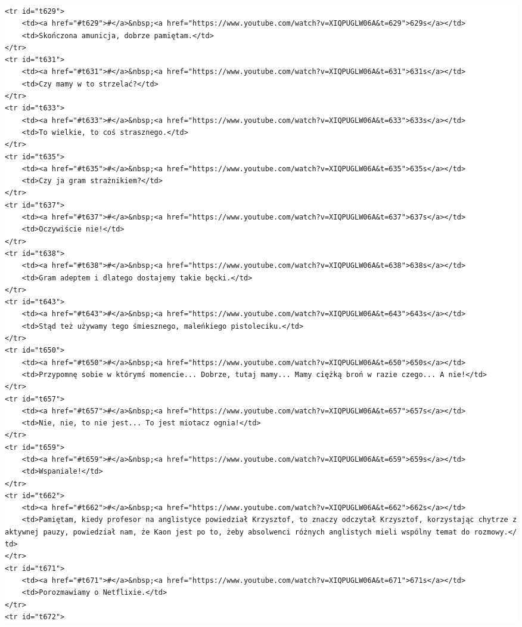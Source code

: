     <tr id="t629">
        <td><a href="#t629">#</a>&nbsp;<a href="https://www.youtube.com/watch?v=XIQPUGLW06A&t=629">629s</a></td>
        <td>Skończona amunicja, dobrze pamiętam.</td>
    </tr>
    <tr id="t631">
        <td><a href="#t631">#</a>&nbsp;<a href="https://www.youtube.com/watch?v=XIQPUGLW06A&t=631">631s</a></td>
        <td>Czy mamy w to strzelać?</td>
    </tr>
    <tr id="t633">
        <td><a href="#t633">#</a>&nbsp;<a href="https://www.youtube.com/watch?v=XIQPUGLW06A&t=633">633s</a></td>
        <td>To wielkie, to coś strasznego.</td>
    </tr>
    <tr id="t635">
        <td><a href="#t635">#</a>&nbsp;<a href="https://www.youtube.com/watch?v=XIQPUGLW06A&t=635">635s</a></td>
        <td>Czy ja gram strażnikiem?</td>
    </tr>
    <tr id="t637">
        <td><a href="#t637">#</a>&nbsp;<a href="https://www.youtube.com/watch?v=XIQPUGLW06A&t=637">637s</a></td>
        <td>Oczywiście nie!</td>
    </tr>
    <tr id="t638">
        <td><a href="#t638">#</a>&nbsp;<a href="https://www.youtube.com/watch?v=XIQPUGLW06A&t=638">638s</a></td>
        <td>Gram adeptem i dlatego dostajemy takie bęcki.</td>
    </tr>
    <tr id="t643">
        <td><a href="#t643">#</a>&nbsp;<a href="https://www.youtube.com/watch?v=XIQPUGLW06A&t=643">643s</a></td>
        <td>Stąd też używamy tego śmiesznego, maleńkiego pistoleciku.</td>
    </tr>
    <tr id="t650">
        <td><a href="#t650">#</a>&nbsp;<a href="https://www.youtube.com/watch?v=XIQPUGLW06A&t=650">650s</a></td>
        <td>Przypomnę sobie w którymś momencie... Dobrze, tutaj mamy... Mamy ciężką broń w razie czego... A nie!</td>
    </tr>
    <tr id="t657">
        <td><a href="#t657">#</a>&nbsp;<a href="https://www.youtube.com/watch?v=XIQPUGLW06A&t=657">657s</a></td>
        <td>Nie, nie, to nie jest... To jest miotacz ognia!</td>
    </tr>
    <tr id="t659">
        <td><a href="#t659">#</a>&nbsp;<a href="https://www.youtube.com/watch?v=XIQPUGLW06A&t=659">659s</a></td>
        <td>Wspaniale!</td>
    </tr>
    <tr id="t662">
        <td><a href="#t662">#</a>&nbsp;<a href="https://www.youtube.com/watch?v=XIQPUGLW06A&t=662">662s</a></td>
        <td>Pamiętam, kiedy profesor na anglistyce powiedział Krzysztof, to znaczy odczytał Krzysztof, korzystając chytrze z aktywnej pauzy, powiedział nam, że Kaon jest po to, żeby absolwenci różnych anglistych mieli wspólny temat do rozmowy.</td>
    </tr>
    <tr id="t671">
        <td><a href="#t671">#</a>&nbsp;<a href="https://www.youtube.com/watch?v=XIQPUGLW06A&t=671">671s</a></td>
        <td>Porozmawiamy o Netflixie.</td>
    </tr>
    <tr id="t672">